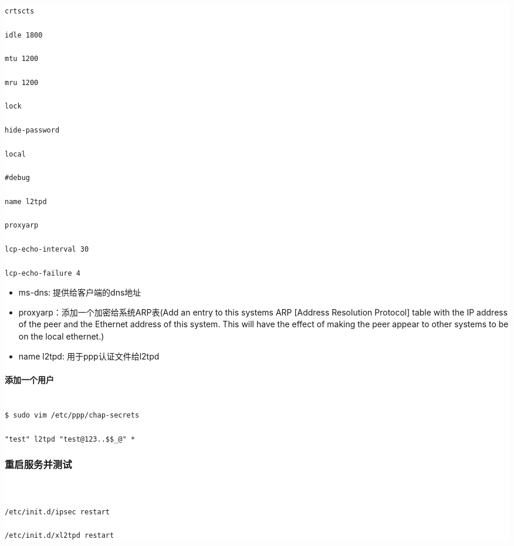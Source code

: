 ```
crtscts

idle 1800

mtu 1200

mru 1200

lock

hide-password

local

#debug

name l2tpd

proxyarp

lcp-echo-interval 30

lcp-echo-failure 4

```

- ms-dns: 提供给客户端的dns地址

- proxyarp：添加一个加密给系统ARP表(Add an entry to this systems ARP [Address Resolution Protocol] table with the IP address of the peer and the Ethernet address of this system. This will have the effect of making the peer appear to other systems to be on the local ethernet.)

- name l2tpd: 用于ppp认证文件给l2tpd

#### 添加一个用户

```

$ sudo vim /etc/ppp/chap-secrets

"test" l2tpd "test@123..$$_@" *

```

### 重启服务并测试

```


/etc/init.d/ipsec restart 

/etc/init.d/xl2tpd restart

```
